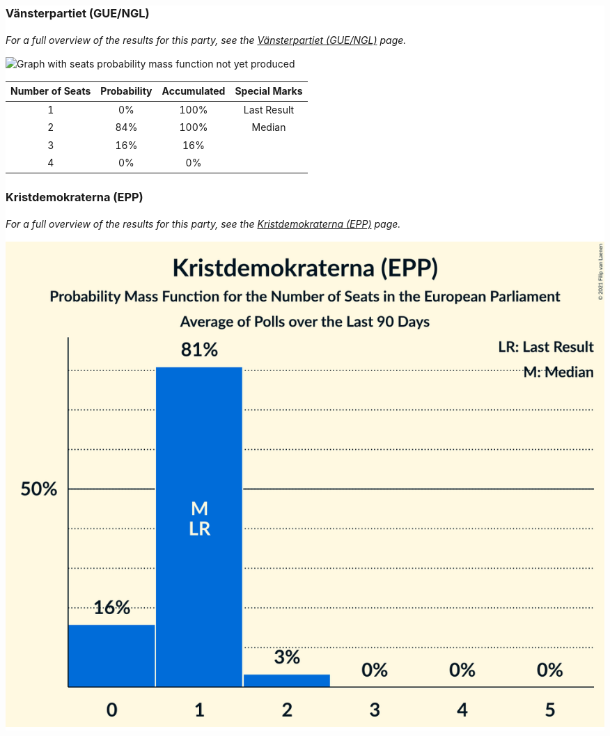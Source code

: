 ### Vänsterpartiet (GUE/NGL)

*For a full overview of the results for this party, see the [Vänsterpartiet (GUE/NGL)](party-vänsterpartietguengl.html) page.*

![Graph with seats probability mass function not yet produced](average-2021-03-31-seats-pmf-vänsterpartietguengl.png "Seats Probability Mass Function")

| Number of Seats | Probability | Accumulated | Special Marks |
|:---------------:|:-----------:|:-----------:|:-------------:|
| 1 | 0% | 100% | Last Result |
| 2 | 84% | 100% | Median |
| 3 | 16% | 16% |  |
| 4 | 0% | 0% |  |

### Kristdemokraterna (EPP)

*For a full overview of the results for this party, see the [Kristdemokraterna (EPP)](party-kristdemokraternaepp.html) page.*

![Graph with seats probability mass function not yet produced](average-2021-03-31-seats-pmf-kristdemokraternaepp.png "Seats Probability Mass Function")

